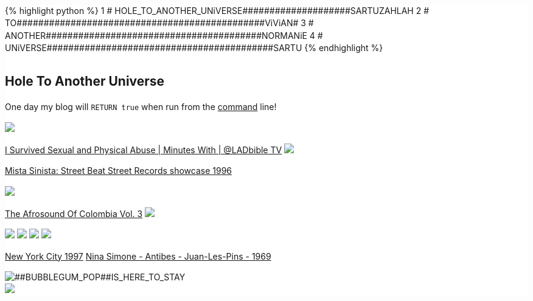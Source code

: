 
{% highlight python %}
1 # HOLE_TO_ANOTHER_UNiVERSE####################SARTUZAHLAH
2 # TO##############################################ViViAN#
3 # ANOTHER########################################NORMANiE
4 # UNiVERSE##########################################SARTU
{% endhighlight %}

## Hole To Another Universe
One day my blog will `RETURN true` when run from the [command](https://youtu.be/EDuvO_Qpk2s) line!


<iframe style="border-radius:0px" src="https://open.spotify.com/embed/track/1bfRpW8EgdfpnBLjYA4QYk?utm_source=generator" width="100%" height="380" frameBorder="0" allowfullscreen="" allow="autoplay; clipboard-write; encrypted-media; fullscreen; picture-in-picture" loading="lazy"></iframe>
<a href="http://www.usarmymodels.com/"><IMG src="http://www.usarmymodels.com/ARTICLES/105mm%20Ordnance/Ammo/105mm%20Howitzer%20Ammunition%20M67%20and%20M1.jpg"></a>

[I Survived Sexual and Physical Abuse | Minutes With | @LADbible TV](https://www.youtube.com/watch?v=pqnSihfif50)
<IMG src="https://img.beckett.com/images/items_stock/468286/7762551/7762638/front.jpg">
<iframe width="100%" height="315" src="https://www.youtube.com/embed/4BZbUYz8fR0" title="YouTube video player" frameborder="0" allow="accelerometer; autoplay; clipboard-write; encrypted-media; gyroscope; picture-in-picture" allowfullscreen></iframe>
<iframe style="border-radius:12px" src="https://open.spotify.com/embed/track/4ufZSKCI84Pd2ZlWTJcu4i?utm_source=generator" width="100%" height="80" frameBorder="0" allowfullscreen="" allow="autoplay; clipboard-write; encrypted-media; fullscreen; picture-in-picture" loading="lazy"></iframe>

[Mista Sinista: Street Beat Street Records showcase 1996](https://www.youtube.com/watch?v=xPKRVOBxcds)

<IMG src="https://media.vanityfair.com/photos/590b3533e37e127f9c11f30f/master/pass/t-audrey-hepburn-things-to-know.jpg">

[The Afrosound Of Colombia Vol. 3](https://vampisoul.bandcamp.com/album/the-afrosound-of-colombia-vol-3)
<img src="https://m.media-amazon.com/images/I/71lfeWDfgtL._SS500_.jpg">
<iframe style="border-radius:0px" src="https://open.spotify.com/embed/album/1soJXoRZCGKJRlH6ukewOu?utm_source=generator" width="100%" height="300" frameBorder="0" allowfullscreen="" allow="autoplay; clipboard-write; encrypted-media; fullscreen; picture-in-picture" loading="lazy"></iframe>
<IMG src="https://images.squarespace-cdn.com/content/v1/558ffc4be4b023b6b857c016/1437308016327-G3OIQHNOLYGNSGSA20V9/girl_by_jamajurabaev-d8kiq74.jpg?format=original">
<IMG src="https://i.discogs.com/m8QL5rP0ZhBxaUw9jN7M_zBPYRUNphRDcx2SlxNdSFs/rs:fit/g:sm/q:90/h:582/w:600/czM6Ly9kaXNjb2dz/LWRhdGFiYXNlLWlt/YWdlcy9SLTMxMDE2/ODEtMTM0ODYyMDA0/NC05MzIzLmpwZWc.jpeg">
<IMG src="https://compote.slate.com/images/29da7f1b-752e-4760-9fa4-b206fe34de4c.jpg">
<IMG src="https://www.aenigma-images.com/wp-content/uploads/2018/09/mrs-alfred-g-vanderbilt-by-richard-avedon.png">

[New York City 1997](https://www.youtube.com/watch?v=V3V5X2mKUCo)
[Nina Simone - Antibes - Juan-Les-Pins - 1969](https://www.youtube.com/watch?v=8mL3L9hN2l4)

<div class='twoPanelSpread'>
  <div class='row'>
    <div class='panelColumn'>
      <div class='leftColumn'>
        <img src="https://raw.githubusercontent.com/ThakaRashard/bubblegumpop/gh-pages/img/SARTU_BROWN_YELLA.gif" alt="##BUBBLEGUM_POP##IS_HERE_TO_STAY" >
      </div>
    </div>
    <div class='panelColumn'>
      <div class='rightColumn'>
<IMG src="https://media.tatler.com/photos/6141e4dfd66a1e15fd8df76b/master/w_1600,c_limit/10636981.jpg
">
      </div>
    </div>
  </div>
</div>